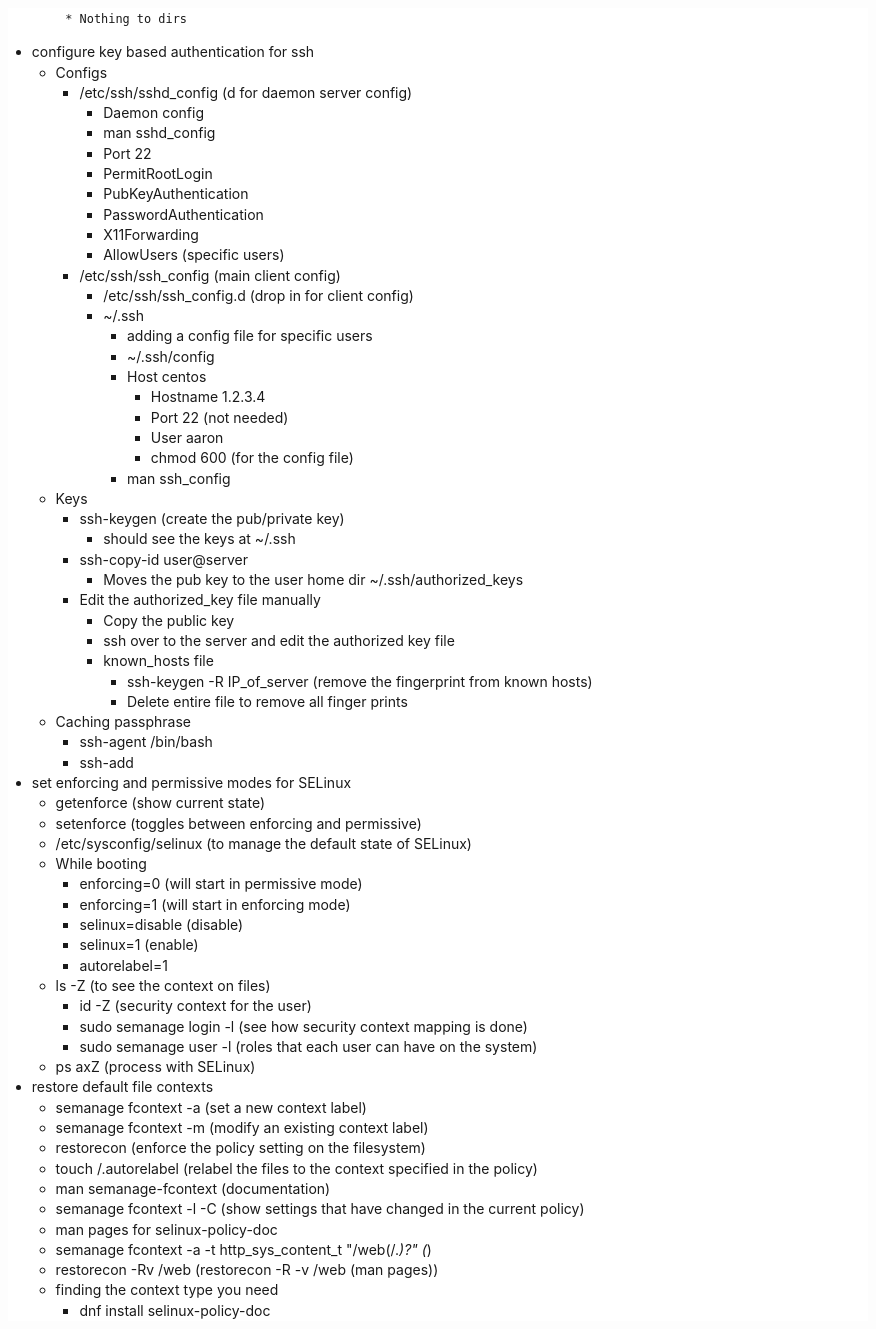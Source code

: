             * Nothing to dirs
* configure key based authentication for ssh
    * Configs 
        * /etc/ssh/sshd_config (d for daemon server config)
            * Daemon config 
            * man sshd_config 
            * Port 22 
            * PermitRootLogin
            * PubKeyAuthentication
            * PasswordAuthentication
            * X11Forwarding
            * AllowUsers (specific users)
        * /etc/ssh/ssh_config (main client config)
            * /etc/ssh/ssh_config.d (drop in for client config)
            * ~/.ssh
                * adding a config file for specific users 
                * ~/.ssh/config 
                * Host centos
                    * Hostname 1.2.3.4
                    * Port 22 (not needed)
                    * User aaron
                    * chmod 600 (for the config file)
                * man ssh_config
    * Keys
        * ssh-keygen (create the pub/private key)
            * should see the keys at ~/.ssh
        * ssh-copy-id user@server
            * Moves the pub key to the user home dir ~/.ssh/authorized_keys
        * Edit the authorized_key file manually 
            * Copy the public key 
            * ssh over to the server and edit the authorized key file
            * known_hosts file
                * ssh-keygen -R IP_of_server (remove the fingerprint from known hosts)
                * Delete entire file to remove all finger prints
    * Caching passphrase 
        * ssh-agent /bin/bash
        * ssh-add 
* set enforcing and permissive modes for SELinux
    * getenforce (show current state)
    * setenforce (toggles between enforcing and permissive)
    * /etc/sysconfig/selinux (to manage the default state of SELinux)
    * While booting 
        * enforcing=0 (will start in permissive mode)
        * enforcing=1 (will start in enforcing mode)
        * selinux=disable (disable)
        * selinux=1 (enable)
        * autorelabel=1
    * ls -Z (to see the context on files)
        * id -Z (security context for the user)
        * sudo semanage login -l (see how security context mapping is done)
        * sudo semanage user -l (roles that each user can have on the system)
    * ps axZ (process with SELinux)
* restore default file contexts 
    * semanage fcontext -a (set a new context label)
    * semanage fcontext -m (modify an existing context label)
    * restorecon (enforce the policy setting on the filesystem)
    * touch /.autorelabel (relabel the files to the context specified in the policy)
    * man semanage-fcontext (documentation)
    * semanage fcontext -l -C (show settings that have changed in the current policy)
    * man pages for selinux-policy-doc
    * semanage fcontext -a -t http_sys_content_t "/web(/.*)?" (*)
    * restorecon -Rv /web (restorecon -R -v /web (man pages))
    * finding the context type you need 
        * dnf install selinux-policy-doc 